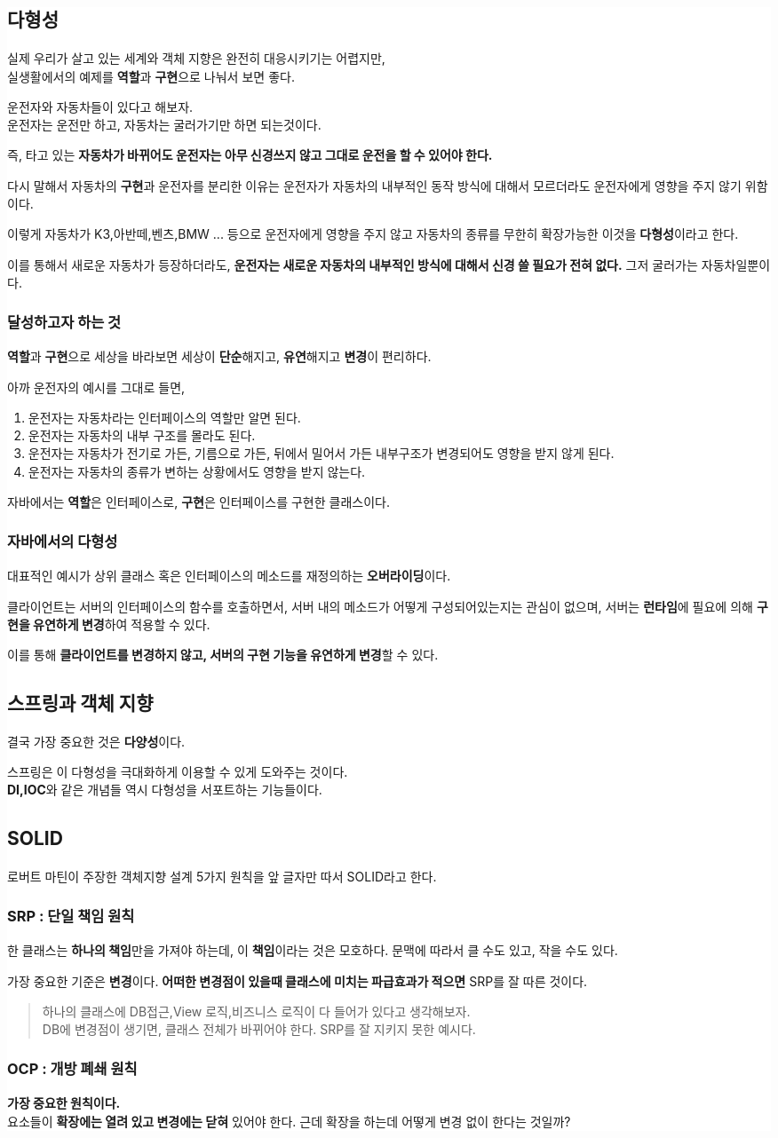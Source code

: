 ## 다형성
실제 우리가 살고 있는 세계와 객체 지향은 완전히 대응시키기는 어렵지만,  
실생활에서의 예제를 **역할**과 **구현**으로 나눠서 보면 좋다.

운전자와 자동차들이 있다고 해보자.  
운전자는 운전만 하고, 자동차는 굴러가기만 하면 되는것이다.

즉, 타고 있는 **자동차가 바뀌어도 운전자는 아무 신경쓰지 않고 그대로 운전을 할 수 있어야 한다.**

다시 말해서 자동차의 **구현**과 운전자를 분리한 이유는 운전자가 자동차의 내부적인 동작 방식에 대해서 모르더라도 운전자에게 영향을 주지 않기 위함이다.

이렇게 자동차가 K3,아반떼,벤츠,BMW ... 등으로 운전자에게 영향을 주지 않고 자동차의 종류를 무한히 확장가능한 이것을 **다형성**이라고 한다.

이를 통해서 새로운 자동차가 등장하더라도, **운전자는 새로운 자동차의 내부적인 방식에 대해서 신경 쓸 필요가 전혀 없다.** 그저 굴러가는 자동차일뿐이다.

### 달성하고자 하는 것
**역할**과 **구현**으로 세상을 바라보면 세상이 **단순**해지고, **유연**해지고 **변경**이 편리하다.

아까 운전자의 예시를 그대로 들면,
1. 운전자는 자동차라는 인터페이스의 역할만 알면 된다.
2. 운전자는 자동차의 내부 구조를 몰라도 된다.
3. 운전자는 자동차가 전기로 가든, 기름으로 가든, 뒤에서 밀어서 가든 내부구조가 변경되어도 영향을 받지 않게 된다.
4. 운전자는 자동차의 종류가 변하는 상황에서도 영향을 받지 않는다.

자바에서는 **역할**은 인터페이스로, **구현**은 인터페이스를 구현한 클래스이다.

### 자바에서의 다형성
대표적인 예시가 상위 클래스 혹은 인터페이스의 메소드를 재정의하는 **오버라이딩**이다.

클라이언트는 서버의 인터페이스의 함수를 호출하면서, 서버 내의 메소드가 어떻게 구성되어있는지는 관심이 없으며, 서버는 **런타임**에 필요에 의해 **구현을 유연하게 변경**하여 적용할 수 있다.

이를 통해 **클라이언트를 변경하지 않고, 서버의 구현 기능을 유연하게 변경**할 수 있다.

## 스프링과 객체 지향
결국 가장 중요한 것은 **다양성**이다.  

스프링은 이 다형성을 극대화하게 이용할 수 있게 도와주는 것이다.  
**DI,IOC**와 같은 개념들 역시 다형성을 서포트하는 기능들이다.

## SOLID
로버트 마틴이 주장한 객체지향 설계 5가지 원칙을 앞 글자만 따서 SOLID라고 한다.

### SRP : 단일 책임 원칙
한 클래스는 **하나의 책임**만을 가져야 하는데, 이 **책임**이라는 것은 모호하다. 문맥에 따라서 클 수도 있고, 작을 수도 있다.

가장 중요한 기준은 **변경**이다. **어떠한 변경점이 있을때 클래스에 미치는 파급효과가 적으면** SRP를 잘 따른 것이다.

>하나의 클래스에 DB접근,View 로직,비즈니스 로직이 다 들어가 있다고 생각해보자.  
>DB에 변경점이 생기면, 클래스 전체가 바뀌어야 한다. SRP를 잘 지키지 못한 예시다.

### OCP : 개방 폐쇄 원칙
**가장 중요한 원칙이다.**  
요소들이 **확장에는 열려 있고 변경에는 닫혀** 있어야 한다. 근데 확장을 하는데 어떻게 변경 없이 한다는 것일까? 
